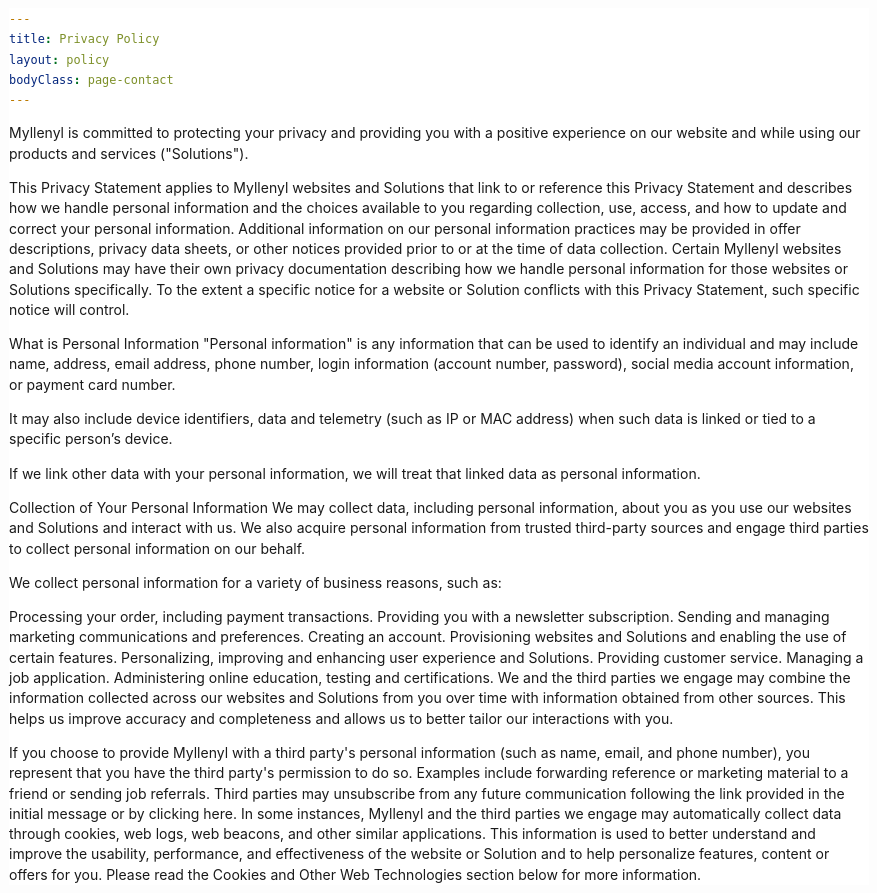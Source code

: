 ```yaml
---
title: Privacy Policy
layout: policy
bodyClass: page-contact
---
```


Myllenyl is committed to protecting your privacy and providing you with a positive experience on our website and while using our products and services ("Solutions").

This Privacy Statement applies to Myllenyl websites and Solutions that link to or reference this Privacy Statement and describes how we handle personal information and the choices available to you regarding collection, use, access, and how to update and correct your personal information. Additional information on our personal information practices may be provided in offer descriptions, privacy data sheets, or other notices provided prior to or at the time of data collection. Certain Myllenyl websites and Solutions may have their own privacy documentation describing how we handle personal information for those websites or Solutions specifically. To the extent a specific notice for a website or Solution conflicts with this Privacy Statement, such specific notice will control.

What is Personal Information
"Personal information" is any information that can be used to identify an individual and may include name, address, email address, phone number, login information (account number, password), social media account information, or payment card number.

It may also include device identifiers, data and telemetry (such as IP or MAC address) when such data is linked or tied to a specific person’s device.

If we link other data with your personal information, we will treat that linked data as personal information.

Collection of Your Personal Information
We may collect data, including personal information, about you as you use our websites and Solutions and interact with us. We also acquire personal information from trusted third-party sources and engage third parties to collect personal information on our behalf.

We collect personal information for a variety of business reasons, such as:

Processing your order, including payment transactions.
Providing you with a newsletter subscription.
Sending and managing marketing communications and preferences.
Creating an account.
Provisioning websites and Solutions and enabling the use of certain features.
Personalizing, improving and enhancing user experience and Solutions.
Providing customer service.
Managing a job application.
Administering online education, testing and certifications.
We and the third parties we engage may combine the information collected across our websites and Solutions from you over time with information obtained from other sources. This helps us improve accuracy and completeness and allows us to better tailor our interactions with you.

If you choose to provide Myllenyl with a third party's personal information (such as name, email, and phone number), you represent that you have the third party's permission to do so. Examples include forwarding reference or marketing material to a friend or sending job referrals. Third parties may unsubscribe from any future communication following the link provided in the initial message or by clicking here. In some instances, Myllenyl and the third parties we engage may automatically collect data through cookies, web logs, web beacons, and other similar applications. This information is used to better understand and improve the usability, performance, and effectiveness of the website or Solution and to help personalize features, content or offers for you. Please read the Cookies and Other Web Technologies section below for more information.

